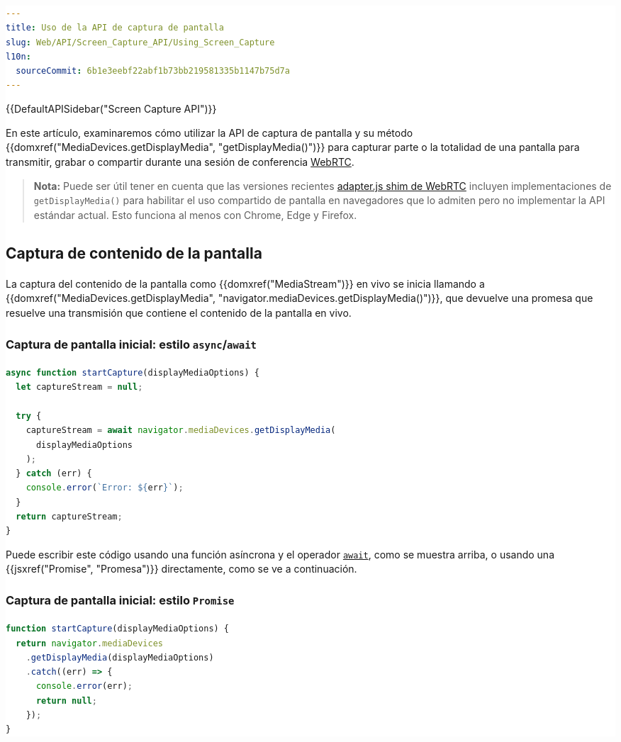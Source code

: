 ```yaml
---
title: Uso de la API de captura de pantalla
slug: Web/API/Screen_Capture_API/Using_Screen_Capture
l10n:
  sourceCommit: 6b1e3eebf22abf1b73bb219581335b1147b75d7a
---
```


{{DefaultAPISidebar("Screen Capture API")}}

En este artículo, examinaremos cómo utilizar la API de captura de pantalla y su método {{domxref("MediaDevices.getDisplayMedia", "getDisplayMedia()")}} para capturar parte o la totalidad de una pantalla para transmitir, grabar o compartir durante una sesión de conferencia [WebRTC](/es/docs/Web/API/WebRTC_API).

> **Nota:** Puede ser útil tener en cuenta que las versiones recientes [adapter.js shim de WebRTC](https://github.com/webrtcHacks/adapter) incluyen implementaciones de `getDisplayMedia()` para habilitar el uso compartido de pantalla en navegadores que lo admiten pero no implementar la API estándar actual. Esto funciona al menos con Chrome, Edge y Firefox.

## Captura de contenido de la pantalla

La captura del contenido de la pantalla como {{domxref("MediaStream")}} en vivo se inicia llamando a {{domxref("MediaDevices.getDisplayMedia", "navigator.mediaDevices.getDisplayMedia()")}}, que devuelve una promesa que resuelve una transmisión que contiene el contenido de la pantalla en vivo.

### Captura de pantalla inicial: estilo `async`/`await`

```js
async function startCapture(displayMediaOptions) {
  let captureStream = null;

  try {
    captureStream = await navigator.mediaDevices.getDisplayMedia(
      displayMediaOptions
    );
  } catch (err) {
    console.error(`Error: ${err}`);
  }
  return captureStream;
}
```

Puede escribir este código usando una función asíncrona y el operador [`await`](/es/docs/Web/JavaScript/Reference/Operators/await), como se muestra arriba, o usando una {{jsxref("Promise", "Promesa")}} directamente, como se ve a continuación.

### Captura de pantalla inicial: estilo `Promise`

```js
function startCapture(displayMediaOptions) {
  return navigator.mediaDevices
    .getDisplayMedia(displayMediaOptions)
    .catch((err) => {
      console.error(err);
      return null;
    });
}
```
